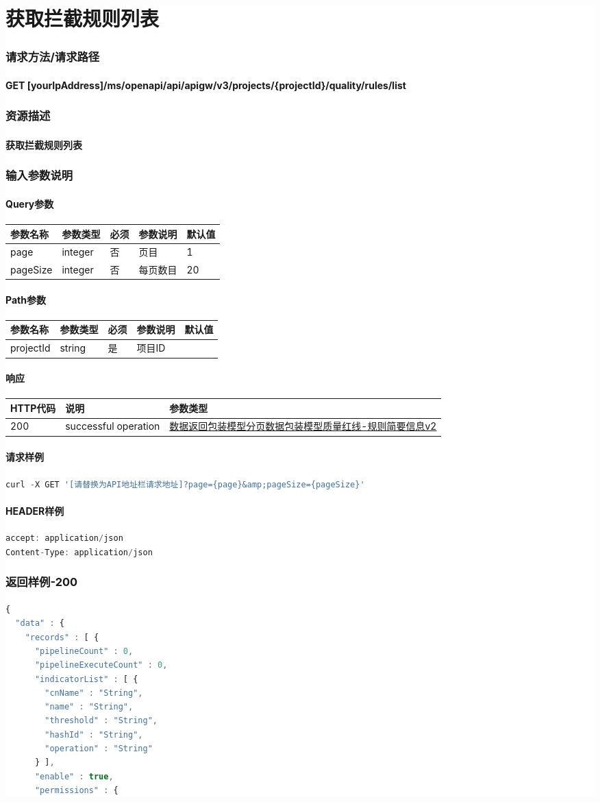 # 获取拦截规则列表

### 请求方法/请求路径

#### GET  \[yourIpAddress\]/ms/openapi/api/apigw/v3/projects/{projectId}/quality/rules/list

### 资源描述

#### 获取拦截规则列表

### 输入参数说明

#### Query参数

| 参数名称 | 参数类型 | 必须 | 参数说明 | 默认值 |
| :--- | :--- | :--- | :--- | :--- |
| page | integer | 否 | 页目 | 1 |
| pageSize | integer | 否 | 每页数目 | 20 |

#### Path参数

| 参数名称 | 参数类型 | 必须 | 参数说明 | 默认值 |
| :--- | :--- | :--- | :--- | :--- |
| projectId | string | 是 | 项目ID |  |

#### 响应

| HTTP代码 | 说明 | 参数类型 |
| :--- | :--- | :--- |
| 200 | successful operation | [数据返回包装模型分页数据包装模型质量红线-规则简要信息v2](get-the-list-of-blocking-rules.md) |

#### 请求样例

```javascript
curl -X GET '[请替换为API地址栏请求地址]?page={page}&amp;pageSize={pageSize}'
```

#### HEADER样例

```javascript
accept: application/json
Content-Type: application/json
```

### 返回样例-200

```javascript
{
  "data" : {
    "records" : [ {
      "pipelineCount" : 0,
      "pipelineExecuteCount" : 0,
      "indicatorList" : [ {
        "cnName" : "String",
        "name" : "String",
        "threshold" : "String",
        "hashId" : "String",
        "operation" : "String"
      } ],
      "enable" : true,
      "permissions" : {
```